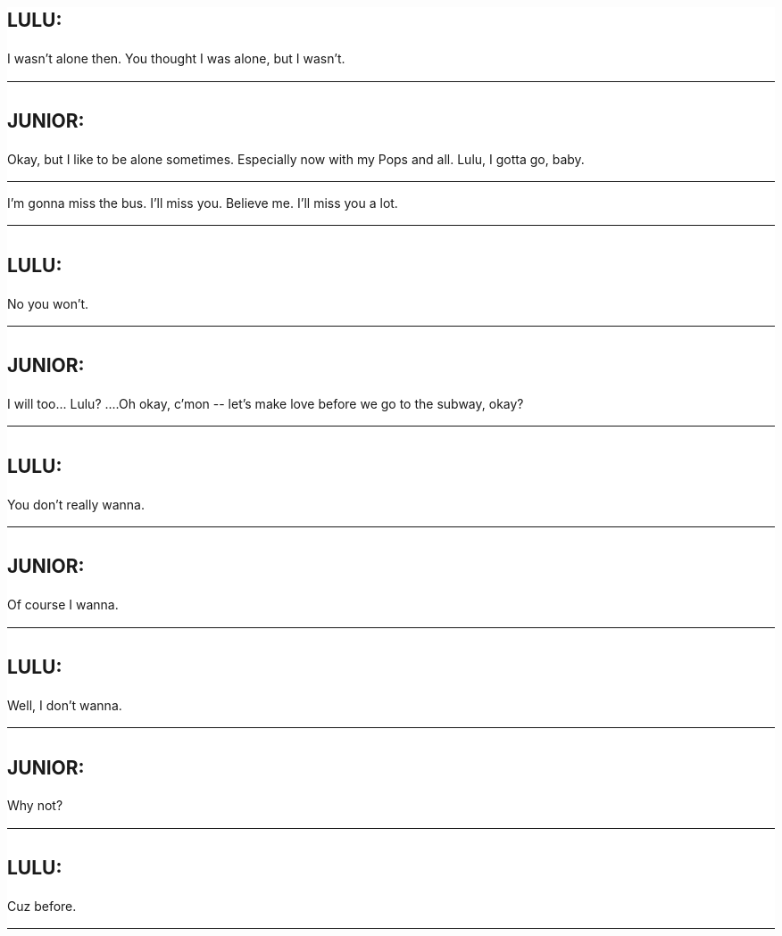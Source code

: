 
## LULU: 
I wasn’t alone then. You thought I was alone, but I wasn’t.

---

## JUNIOR: 
Okay, but I like to be alone sometimes. Especially now with my Pops and all. Lulu, I gotta go, baby. 

---

I’m gonna miss the bus. I’ll miss you. Believe me. I’ll miss you a lot.

---

## LULU: 
No you won’t.

---

## JUNIOR: 
I will too... Lulu? ....Oh okay, c’mon -- let’s make love before we go to the subway, okay?

---

## LULU: 
You don’t really wanna. 

---

## JUNIOR: 
Of course I wanna.

---

## LULU: 
Well, I don’t wanna. 

---

## JUNIOR: 
Why not?

---

## LULU: 
Cuz before. 

---